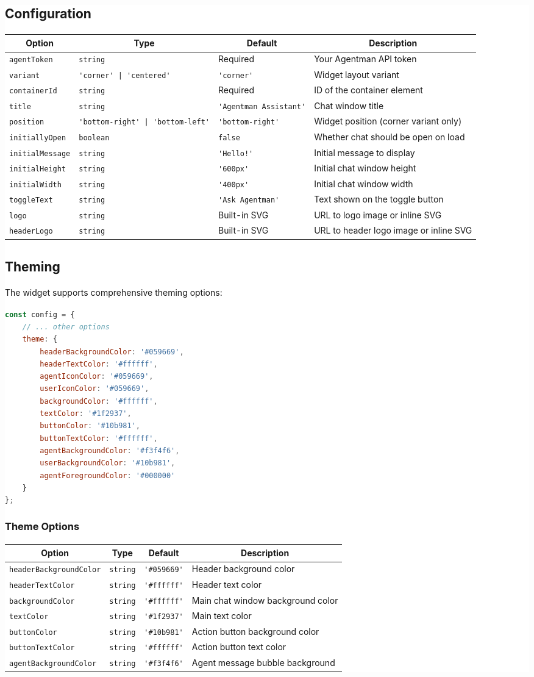## Configuration

| Option | Type | Default | Description |
|--------|------|---------|-------------|
| `agentToken` | `string` | Required | Your Agentman API token |
| `variant` | `'corner' \| 'centered'` | `'corner'` | Widget layout variant |
| `containerId` | `string` | Required | ID of the container element |
| `title` | `string` | `'Agentman Assistant'` | Chat window title |
| `position` | `'bottom-right' \| 'bottom-left'` | `'bottom-right'` | Widget position (corner variant only) |
| `initiallyOpen` | `boolean` | `false` | Whether chat should be open on load |
| `initialMessage` | `string` | `'Hello!'` | Initial message to display |
| `initialHeight` | `string` | `'600px'` | Initial chat window height |
| `initialWidth` | `string` | `'400px'` | Initial chat window width |
| `toggleText` | `string` | `'Ask Agentman'` | Text shown on the toggle button |
| `logo` | `string` | Built-in SVG | URL to logo image or inline SVG |
| `headerLogo` | `string` | Built-in SVG | URL to header logo image or inline SVG |

## Theming

The widget supports comprehensive theming options:

```javascript
const config = {
    // ... other options
    theme: {
        headerBackgroundColor: '#059669',
        headerTextColor: '#ffffff',
        agentIconColor: '#059669',
        userIconColor: '#059669',
        backgroundColor: '#ffffff',
        textColor: '#1f2937',
        buttonColor: '#10b981',
        buttonTextColor: '#ffffff',
        agentBackgroundColor: '#f3f4f6',
        userBackgroundColor: '#10b981',
        agentForegroundColor: '#000000'
    }
};
```

### Theme Options

| Option | Type | Default | Description |
|--------|------|---------|-------------|
| `headerBackgroundColor` | `string` | `'#059669'` | Header background color |
| `headerTextColor` | `string` | `'#ffffff'` | Header text color |
| `backgroundColor` | `string` | `'#ffffff'` | Main chat window background color |
| `textColor` | `string` | `'#1f2937'` | Main text color |
| `buttonColor` | `string` | `'#10b981'` | Action button background color |
| `buttonTextColor` | `string` | `'#ffffff'` | Action button text color |
| `agentBackgroundColor` | `string` | `'#f3f4f6'` | Agent message bubble background |